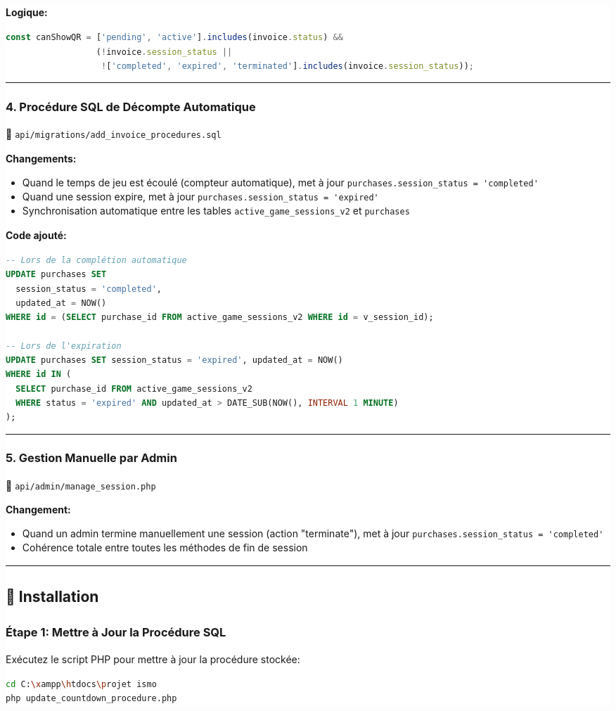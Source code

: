 **Logique:**
```javascript
const canShowQR = ['pending', 'active'].includes(invoice.status) && 
                  (!invoice.session_status || 
                   !['completed', 'expired', 'terminated'].includes(invoice.session_status));
```

---

### 4. **Procédure SQL de Décompte Automatique**
📁 `api/migrations/add_invoice_procedures.sql`

**Changements:**
- Quand le temps de jeu est écoulé (compteur automatique), met à jour `purchases.session_status = 'completed'`
- Quand une session expire, met à jour `purchases.session_status = 'expired'`
- Synchronisation automatique entre les tables `active_game_sessions_v2` et `purchases`

**Code ajouté:**
```sql
-- Lors de la complétion automatique
UPDATE purchases SET
  session_status = 'completed',
  updated_at = NOW()
WHERE id = (SELECT purchase_id FROM active_game_sessions_v2 WHERE id = v_session_id);

-- Lors de l'expiration
UPDATE purchases SET session_status = 'expired', updated_at = NOW()
WHERE id IN (
  SELECT purchase_id FROM active_game_sessions_v2 
  WHERE status = 'expired' AND updated_at > DATE_SUB(NOW(), INTERVAL 1 MINUTE)
);
```

---

### 5. **Gestion Manuelle par Admin**
📁 `api/admin/manage_session.php`

**Changement:**
- Quand un admin termine manuellement une session (action "terminate"), met à jour `purchases.session_status = 'completed'`
- Cohérence totale entre toutes les méthodes de fin de session

---

## 🚀 Installation

### Étape 1: Mettre à Jour la Procédure SQL

Exécutez le script PHP pour mettre à jour la procédure stockée:

```bash
cd C:\xampp\htdocs\projet ismo
php update_countdown_procedure.php
```
